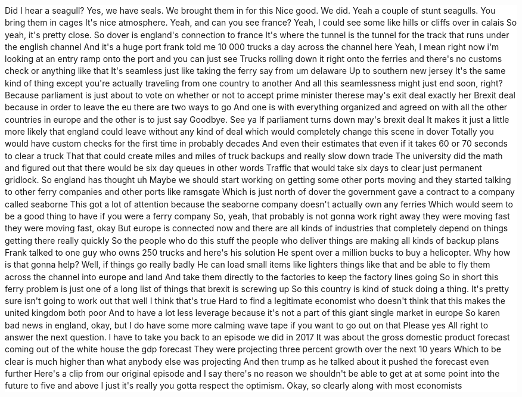 Did I hear a seagull?
Yes, we have seals. We brought them in for this
Nice good. We did. Yeah a couple of stunt seagulls. You bring them in cages
It's nice atmosphere. Yeah, and can you see france? Yeah, I could see some like hills or cliffs over in calais
So yeah, it's pretty close. So dover is england's connection to france
It's where the tunnel is the tunnel for the track that runs under the english channel
And it's a huge port frank told me 10 000 trucks a day across the channel here
Yeah, I mean right now i'm looking at an entry ramp onto the port and you can just see
Trucks rolling down it right onto the ferries and there's no customs check or anything like that
It's seamless just like taking the ferry say from um delaware
Up to southern new jersey
It's the same kind of thing except you're actually traveling from one country to another
And all this seamlessness might just end soon, right?
Because parliament is just about to vote on whether or not to accept prime minister therese may's exit deal exactly her
Brexit deal because in order to leave the eu there are two ways to go
And one is with everything organized and agreed on with all the other countries in europe and the other is to just
say
Goodbye. See ya
If parliament turns down may's brexit deal
It makes it just a little more likely that england could leave without any kind of deal which would completely change this scene in dover
Totally you would have custom checks for the first time in probably decades
And even their estimates that even if it takes 60 or 70 seconds to clear a truck
That that could create miles and miles of truck backups and really slow down trade
The university did the math and figured out that there would be six day queues in other words
Traffic that would take six days to clear just permanent gridlock. So
england has thought uh
Maybe we should start working on getting some other ports moving and they started talking to other ferry companies and other ports like ramsgate
Which is just north of dover the government gave a contract to a company called seaborne
This got a lot of attention because the seaborne company doesn't actually own any ferries
Which would seem to be a good thing to have if you were a ferry company
So, yeah, that probably is not gonna work right away they were moving fast they were moving fast, okay
But europe is connected now and there are all kinds of industries that completely depend on things getting there really quickly
So the people who do this stuff the people who deliver things are making all kinds of backup plans
Frank talked to one guy who owns 250 trucks and here's his solution
He spent over a million bucks to buy a helicopter. Why how is that gonna help?
Well, if things go really badly
He can load small items like lighters things like that and be able to fly them across the channel into europe and land
And take them directly to the factories to keep the factory lines going
So in short this ferry problem is just one of a long list of things that brexit is screwing up
So this country is kind of stuck doing a thing. It's pretty sure isn't going to work out that well
I think that's true
Hard to find a legitimate economist who doesn't think that this makes the united kingdom both poor
And to have a lot less leverage because it's not a part of this giant single market in europe
So karen bad news in england, okay, but I do have some more calming wave tape if you want to go out on that
Please yes
All right to answer the next question. I have to take you back to an episode we did in 2017
It was about the gross domestic product forecast coming out of the white house the gdp forecast
They were projecting three percent growth over the next 10 years
Which to be clear is much higher than what anybody else was projecting
And then trump as he talked about it pushed the forecast even further
Here's a clip from our original episode and I say there's no reason we shouldn't be able to get at at some point
into the future to five and above
I just it's really you gotta respect the optimism. Okay, so clearly along with most economists